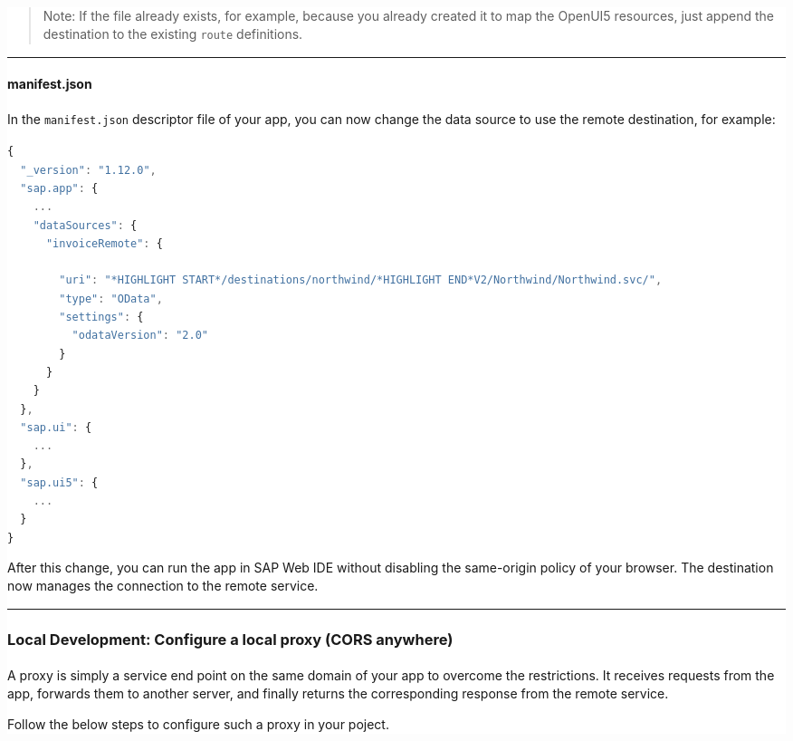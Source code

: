 > Note:
> If the file already exists, for example, because you already created it to map the OpenUI5 resources, just append the destination to the existing `route` definitions.
> 
> 

***

#### manifest.json

In the `manifest.json` descriptor file of your app, you can now change the data source to use the remote destination, for example:

``` js
{
  "_version": "1.12.0",
  "sap.app": {
	...
	"dataSources": {
	  "invoiceRemote": {

		"uri": "*HIGHLIGHT START*/destinations/northwind/*HIGHLIGHT END*V2/Northwind/Northwind.svc/",
		"type": "OData",
		"settings": {
		  "odataVersion": "2.0"
		}
	  }
	}
  },
  "sap.ui": {
	...
  },
  "sap.ui5": {
	...
  }
}
```

After this change, you can run the app in SAP Web IDE without disabling the same-origin policy of your browser. The destination now manages the connection to the remote service.

***

<a name="loio5bb388fc289d44dca886c8fa25da466e__CORSAnywhere"/>

### Local Development: Configure a local proxy \(CORS anywhere\)

A proxy is simply a service end point on the same domain of your app to overcome the restrictions. It receives requests from the app, forwards them to another server, and finally returns the corresponding response from the remote service.

Follow the below steps to configure such a proxy in your poject.
